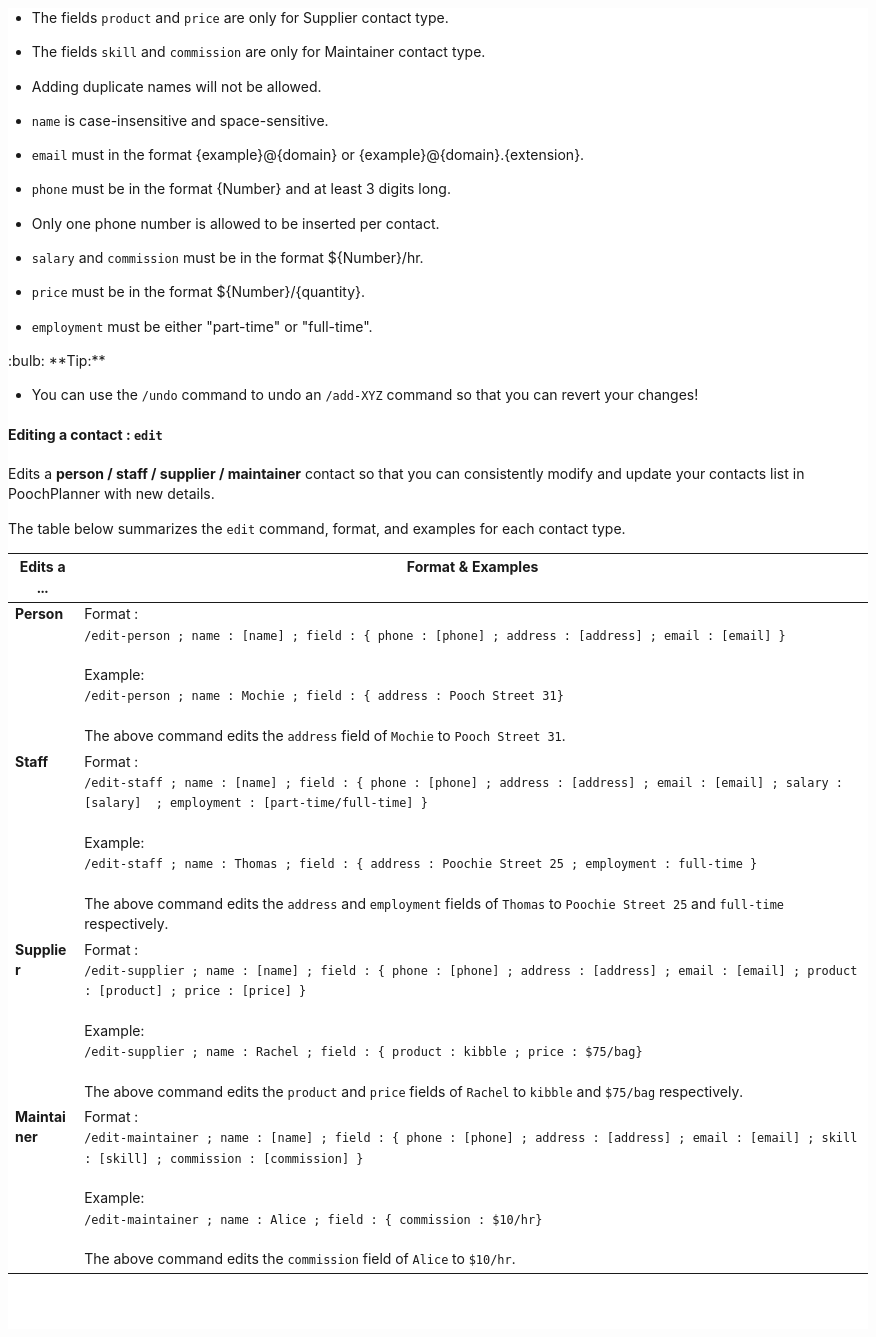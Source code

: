 * The fields `product` and `price` are only for Supplier contact type.<br>

* The fields `skill` and `commission` are only for Maintainer contact type.<br>

* Adding duplicate names will not be allowed.<br>

* `name` is case-insensitive and space-sensitive.<br>

* `email` must in the format {example}@{domain} or {example}@{domain}.{extension}.<br>

* `phone` must be in the format {Number} and at least 3 digits long.<br>

* Only one phone number is allowed to be inserted per contact.<br>

* `salary` and `commission` must be in the format ${Number}/hr.<br>

* `price` must be in the format ${Number}/{quantity}.<br>

* `employment` must be either "part-time" or "full-time".<br>
</div>

<div markdown="block" class="alert alert-primary">:bulb: **Tip:**<br>

* You can use the `/undo` command to undo an `/add-XYZ` command so that you can revert your changes!<br>

</div>
<div style="page-break-after: always;"></div>

#### Editing a contact : `edit`

Edits a **person / staff / supplier / maintainer** contact so that you can consistently modify and update your contacts list in PoochPlanner with new details.

The table below summarizes the `edit` command, format, and examples for each contact type.

| Edits a ...    | Format & Examples                                                                                                                                                                                                                                                                                                                                                                                                            |
|----------------|------------------------------------------------------------------------------------------------------------------------------------------------------------------------------------------------------------------------------------------------------------------------------------------------------------------------------------------------------------------------------------------------------------------------------|
| **Person**     | Format : <br>`/edit-person ; name : [name] ; field : { phone : [phone] ; address : [address] ; email : [email] }` <br><br> Example:<br> `/edit-person ; name : Mochie ; field : { address : Pooch Street 31}`<br><br>The above command edits the `address` field of `Mochie` to `Pooch Street 31`.                                                                                                                              |
| **Staff**      | Format : <br>`/edit-staff ; name : [name] ; field : { phone : [phone] ; address : [address] ; email : [email] ; salary : [salary]  ; employment : [part-time/full-time] }` <br><br> Example: <br>`/edit-staff ; name : Thomas ; field : { address : Poochie Street 25 ; employment : full-time }` <br><br> The above command edits the `address` and `employment` fields of `Thomas` to `Poochie Street 25` and `full-time` respectively. |
| **Supplier**   | Format : <br>`/edit-supplier ; name : [name] ; field : { phone : [phone] ; address : [address] ; email : [email] ; product : [product] ; price : [price] }` <br><br> Example: <br>`/edit-supplier ; name : Rachel ; field : { product : kibble ; price : $75/bag}` <br><br> The above command edits the `product` and `price` fields of `Rachel` to `kibble` and `$75/bag` respectively.                                      |
| **Maintainer** | Format : <br>`/edit-maintainer ; name : [name] ; field : { phone : [phone] ; address : [address] ; email : [email] ; skill : [skill] ; commission : [commission] }` <br><br> Example: <br>`/edit-maintainer ; name : Alice ; field : { commission : $10/hr}`<br><br> The above command edits the `commission` field of `Alice` to `$10/hr`.                                                                            |

<br> 

<div style="text-align:center;">
    <br>

[//]: # (@@author [jannaleong])
[//]: # (@@author)
[//]: # (@@author [jannaleong])
[//]: # (@@author)
[//]: # (@@author [jannaleong])
[//]: # (@@author)
[//]: # (@@author [jannaleong])
[//]: # (@@author)
[//]: # (@@author [jannaleong])
[//]: # (@@author)